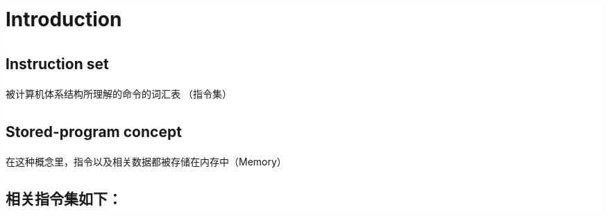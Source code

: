 # Introduction

## Instruction set

被计算机体系结构所理解的命令的词汇表 （指令集）

## Stored-program concept

在这种概念里，指令以及相关数据都被存储在内存中（Memory）

## 相关指令集如下：
